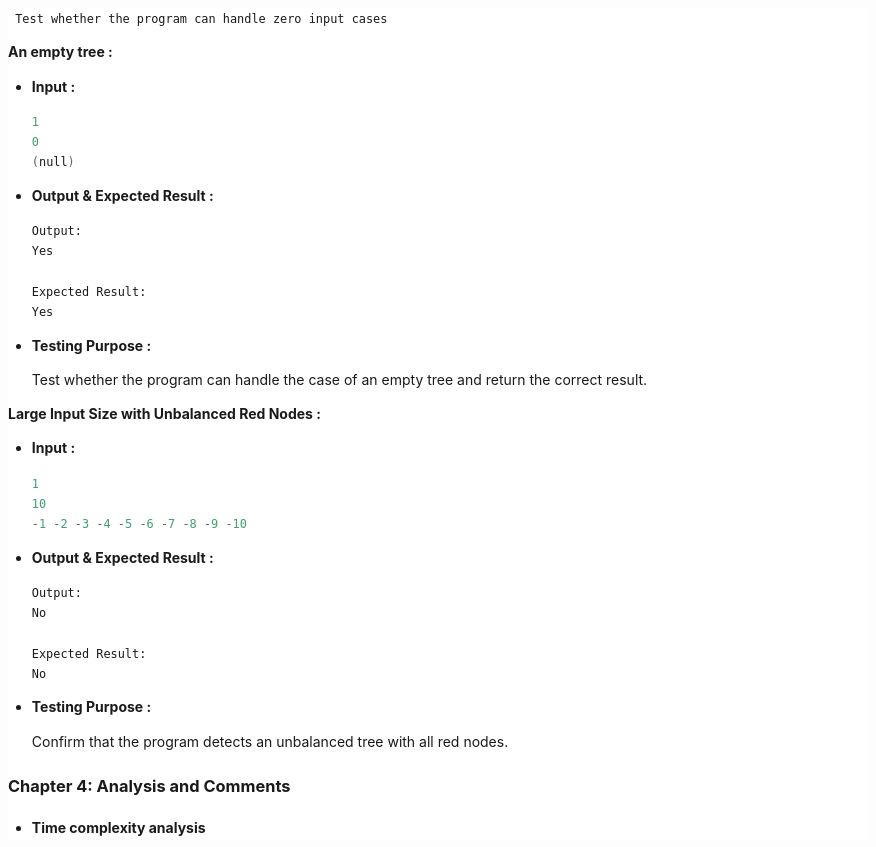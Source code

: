      Test whether the program can handle zero input cases

     

   **An empty tree :**

   - **Input :**

     ```c
     1
     0
     (null)
     ```

   - **Output & Expected Result :**

     ```
     Output:
     Yes
     
     Expected Result:
     Yes
     ```

   - **Testing Purpose :** 

     Test whether the program can handle the case of an empty tree and return the correct result.

     

   **Large Input Size with Unbalanced Red Nodes :**

   - **Input :**

     ```c
     1
     10
     -1 -2 -3 -4 -5 -6 -7 -8 -9 -10
     ```

   - **Output & Expected Result :**

     ```
     Output:
     No
     
     Expected Result:
     No
     ```

   - **Testing Purpose :** 

     Confirm that the program detects an unbalanced tree with all red nodes.





### **Chapter 4: Analysis and Comments**



- #### Time complexity analysis
